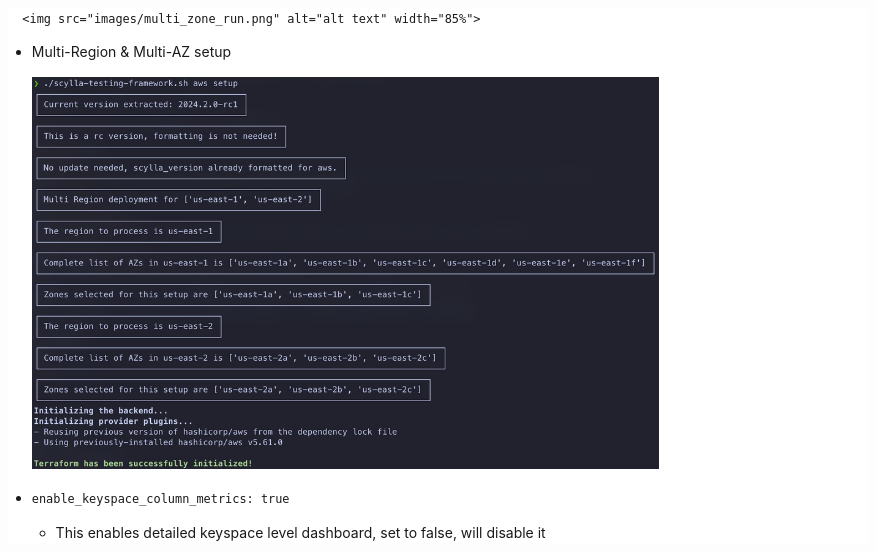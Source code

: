       <img src="images/multi_zone_run.png" alt="alt text" width="85%">
- Multi-Region & Multi-AZ setup

  <img src="images/multi_region.png" alt="alt text" width="75%">

- `enable_keyspace_column_metrics: true`
  - This enables detailed keyspace level dashboard, set to false, will disable it